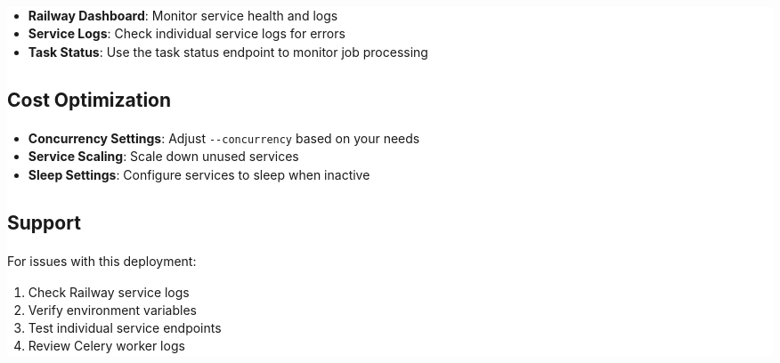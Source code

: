 - **Railway Dashboard**: Monitor service health and logs
- **Service Logs**: Check individual service logs for errors
- **Task Status**: Use the task status endpoint to monitor job processing

## Cost Optimization

- **Concurrency Settings**: Adjust `--concurrency` based on your needs
- **Service Scaling**: Scale down unused services
- **Sleep Settings**: Configure services to sleep when inactive

## Support

For issues with this deployment:
1. Check Railway service logs
2. Verify environment variables
3. Test individual service endpoints
4. Review Celery worker logs 